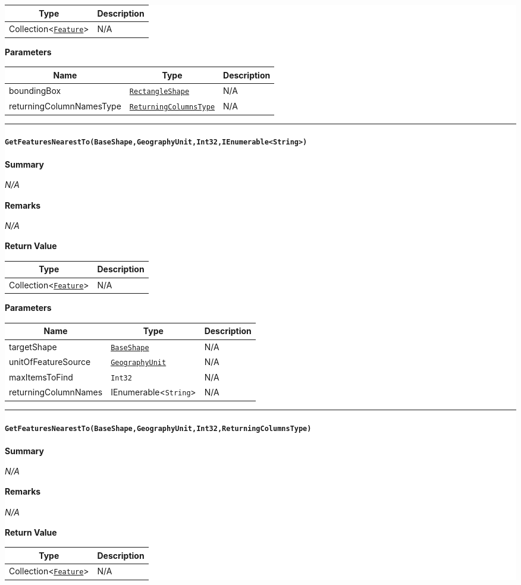 |Type|Description|
|---|---|
|Collection<[`Feature`](../ThinkGeo.Core/ThinkGeo.Core.Feature.md)>|N/A|

**Parameters**

|Name|Type|Description|
|---|---|---|
|boundingBox|[`RectangleShape`](../ThinkGeo.Core/ThinkGeo.Core.RectangleShape.md)|N/A|
|returningColumnNamesType|[`ReturningColumnsType`](../ThinkGeo.Core/ThinkGeo.Core.ReturningColumnsType.md)|N/A|

---
#### `GetFeaturesNearestTo(BaseShape,GeographyUnit,Int32,IEnumerable<String>)`

**Summary**

   *N/A*

**Remarks**

   *N/A*

**Return Value**

|Type|Description|
|---|---|
|Collection<[`Feature`](../ThinkGeo.Core/ThinkGeo.Core.Feature.md)>|N/A|

**Parameters**

|Name|Type|Description|
|---|---|---|
|targetShape|[`BaseShape`](../ThinkGeo.Core/ThinkGeo.Core.BaseShape.md)|N/A|
|unitOfFeatureSource|[`GeographyUnit`](../ThinkGeo.Core/ThinkGeo.Core.GeographyUnit.md)|N/A|
|maxItemsToFind|`Int32`|N/A|
|returningColumnNames|IEnumerable<`String`>|N/A|

---
#### `GetFeaturesNearestTo(BaseShape,GeographyUnit,Int32,ReturningColumnsType)`

**Summary**

   *N/A*

**Remarks**

   *N/A*

**Return Value**

|Type|Description|
|---|---|
|Collection<[`Feature`](../ThinkGeo.Core/ThinkGeo.Core.Feature.md)>|N/A|
